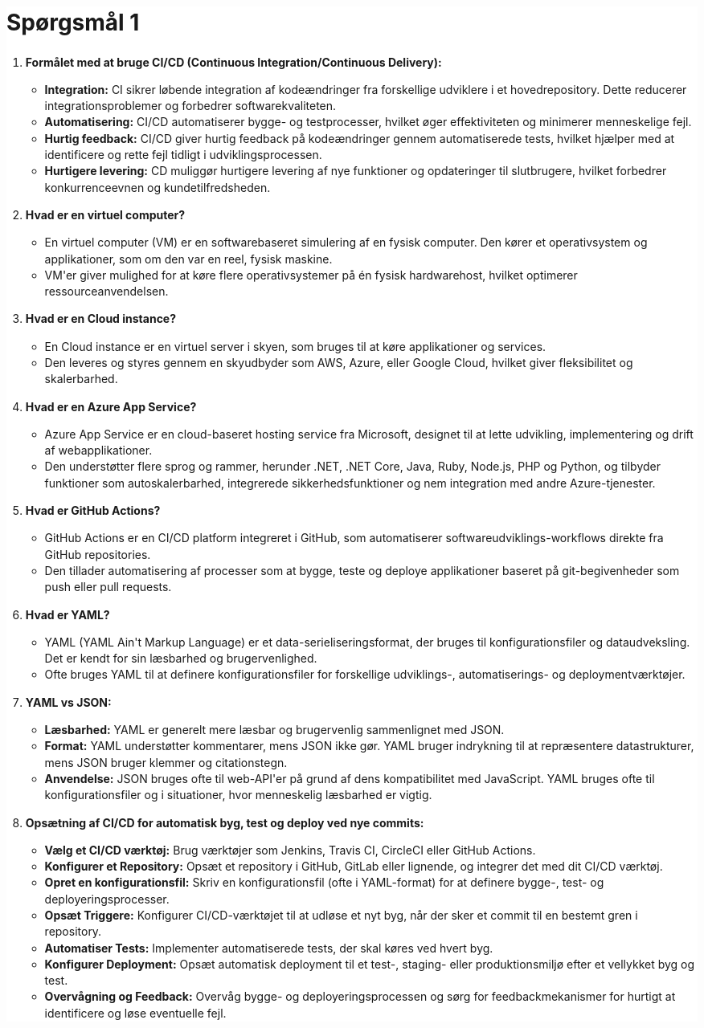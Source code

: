 # Spørgsmål 1
1. **Formålet med at bruge CI/CD (Continuous Integration/Continuous Delivery):**
   - **Integration:** CI sikrer løbende integration af kodeændringer fra forskellige udviklere i et hovedrepository. Dette reducerer integrationsproblemer og forbedrer softwarekvaliteten.
   - **Automatisering:** CI/CD automatiserer bygge- og testprocesser, hvilket øger effektiviteten og minimerer menneskelige fejl.
   - **Hurtig feedback:** CI/CD giver hurtig feedback på kodeændringer gennem automatiserede tests, hvilket hjælper med at identificere og rette fejl tidligt i udviklingsprocessen.
   - **Hurtigere levering:** CD muliggør hurtigere levering af nye funktioner og opdateringer til slutbrugere, hvilket forbedrer konkurrenceevnen og kundetilfredsheden.

2. **Hvad er en virtuel computer?**
   - En virtuel computer (VM) er en softwarebaseret simulering af en fysisk computer. Den kører et operativsystem og applikationer, som om den var en reel, fysisk maskine.
   - VM'er giver mulighed for at køre flere operativsystemer på én fysisk hardwarehost, hvilket optimerer ressourceanvendelsen.

3. **Hvad er en Cloud instance?**
   - En Cloud instance er en virtuel server i skyen, som bruges til at køre applikationer og services.
   - Den leveres og styres gennem en skyudbyder som AWS, Azure, eller Google Cloud, hvilket giver fleksibilitet og skalerbarhed.

4. **Hvad er en Azure App Service?**
   - Azure App Service er en cloud-baseret hosting service fra Microsoft, designet til at lette udvikling, implementering og drift af webapplikationer.
   - Den understøtter flere sprog og rammer, herunder .NET, .NET Core, Java, Ruby, Node.js, PHP og Python, og tilbyder funktioner som autoskalerbarhed, integrerede sikkerhedsfunktioner og nem integration med andre Azure-tjenester.

5. **Hvad er GitHub Actions?**
   - GitHub Actions er en CI/CD platform integreret i GitHub, som automatiserer softwareudviklings-workflows direkte fra GitHub repositories.
   - Den tillader automatisering af processer som at bygge, teste og deploye applikationer baseret på git-begivenheder som push eller pull requests.

6. **Hvad er YAML?**
   - YAML (YAML Ain't Markup Language) er et data-serieliseringsformat, der bruges til konfigurationsfiler og dataudveksling. Det er kendt for sin læsbarhed og brugervenlighed.
   - Ofte bruges YAML til at definere konfigurationsfiler for forskellige udviklings-, automatiserings- og deploymentværktøjer.

7. **YAML vs JSON:**
   - **Læsbarhed:** YAML er generelt mere læsbar og brugervenlig sammenlignet med JSON.
   - **Format:** YAML understøtter kommentarer, mens JSON ikke gør. YAML bruger indrykning til at repræsentere datastrukturer, mens JSON bruger klemmer og citationstegn.
   - **Anvendelse:** JSON bruges ofte til web-API'er på grund af dens kompatibilitet med JavaScript. YAML bruges ofte til konfigurationsfiler og i situationer, hvor menneskelig læsbarhed er vigtig.

8. **Opsætning af CI/CD for automatisk byg, test og deploy ved nye commits:**
   - **Vælg et CI/CD værktøj:** Brug værktøjer som Jenkins, Travis CI, CircleCI eller GitHub Actions.
   - **Konfigurer et Repository:** Opsæt et repository i GitHub, GitLab eller lignende, og integrer det med dit CI/CD værktøj.
   - **Opret en konfigurationsfil:** Skriv en konfigurationsfil (ofte i YAML-format) for at definere bygge-, test- og deployeringsprocesser.
   - **Opsæt Triggere:** Konfigurer CI/CD-værktøjet til at udløse et nyt byg, når der sker et commit til en bestemt gren i repository.
   - **Automatiser Tests:** Implementer automatiserede tests, der skal køres ved hvert byg.
   - **Konfigurer Deployment:** Opsæt automatisk deployment til et test-, staging- eller produktionsmiljø efter et vellykket byg og test.
   - **Overvågning og Feedback:** Overvåg bygge- og deployeringsprocessen og sørg for feedbackmekanismer for hurtigt at identificere og løse eventuelle fejl.
